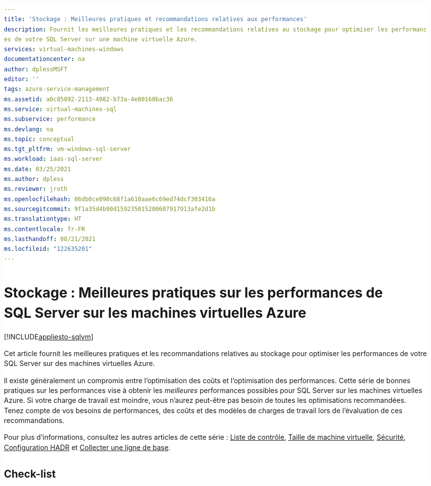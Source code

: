 ```yaml
---
title: 'Stockage : Meilleures pratiques et recommandations relatives aux performances'
description: Fournit les meilleures pratiques et les recommandations relatives au stockage pour optimiser les performances de votre SQL Server sur une machine virtuelle Azure.
services: virtual-machines-windows
documentationcenter: na
author: dplessMSFT
editor: ''
tags: azure-service-management
ms.assetid: a0c85092-2113-4982-b73a-4e80160bac36
ms.service: virtual-machines-sql
ms.subservice: performance
ms.devlang: na
ms.topic: conceptual
ms.tgt_pltfrm: vm-windows-sql-server
ms.workload: iaas-sql-server
ms.date: 03/25/2021
ms.author: dpless
ms.reviewer: jroth
ms.openlocfilehash: 86db0ce090c68f1a610aae6c69ed74dcf303416a
ms.sourcegitcommit: 9f1a35d4b90d159235015200607917913afe2d1b
ms.translationtype: HT
ms.contentlocale: fr-FR
ms.lasthandoff: 08/21/2021
ms.locfileid: "122635201"
---
```

# <a name="storage-performance-best-practices-for-sql-server-on-azure-vms"></a>Stockage : Meilleures pratiques sur les performances de SQL Server sur les machines virtuelles Azure
[!INCLUDE[appliesto-sqlvm](../../includes/appliesto-sqlvm.md)]

Cet article fournit les meilleures pratiques et les recommandations relatives au stockage pour optimiser les performances de votre SQL Server sur des machines virtuelles Azure.

Il existe généralement un compromis entre l’optimisation des coûts et l’optimisation des performances. Cette série de bonnes pratiques sur les performances vise à obtenir les *meilleures* performances possibles pour SQL Server sur les machines virtuelles Azure. Si votre charge de travail est moindre, vous n’aurez peut-être pas besoin de toutes les optimisations recommandées. Tenez compte de vos besoins de performances, des coûts et des modèles de charges de travail lors de l’évaluation de ces recommandations.

Pour plus d’informations, consultez les autres articles de cette série : [Liste de contrôle](performance-guidelines-best-practices-checklist.md), [Taille de machine virtuelle](performance-guidelines-best-practices-vm-size.md), [Sécurité](security-considerations-best-practices.md), [Configuration HADR](hadr-cluster-best-practices.md) et [Collecter une ligne de base](performance-guidelines-best-practices-collect-baseline.md). 

## <a name="checklist"></a>Check-list
